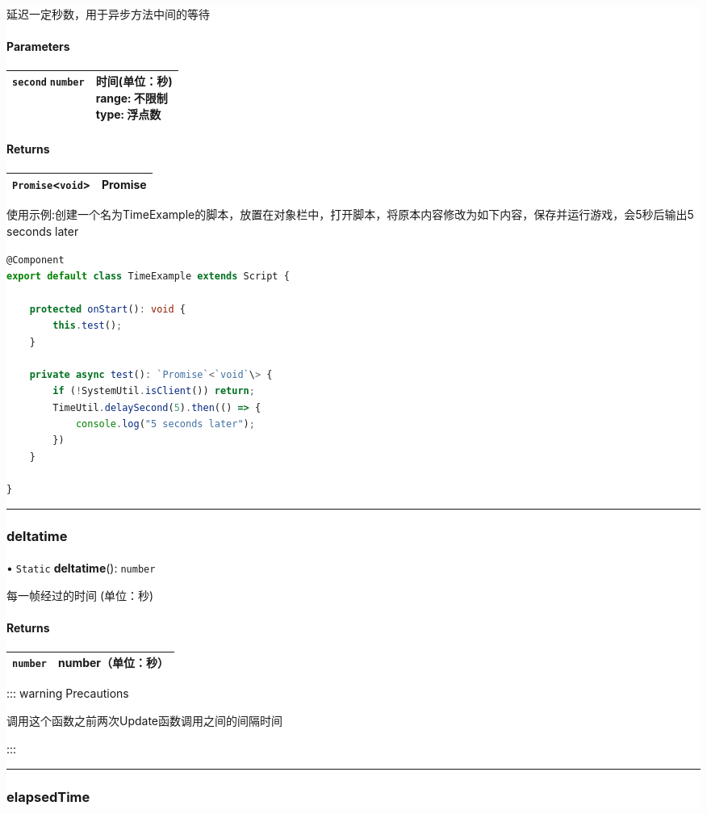 延迟一定秒数，用于异步方法中间的等待

#### Parameters

| `second` `number` |  时间(单位：秒)  <br> range: 不限制<br> type: 浮点数 |
| :------ | :------ |

#### Returns

| `Promise`<`void`\> | Promise |
| :------ | :------ |

<span style="font-size: 14px;">
使用示例:创建一个名为TimeExample的脚本，放置在对象栏中，打开脚本，将原本内容修改为如下内容，保存并运行游戏，会5秒后输出5 seconds later
</span>

```ts
@Component
export default class TimeExample extends Script {

    protected onStart(): void {
        this.test();
    }

    private async test(): `Promise`<`void`\> {
        if (!SystemUtil.isClient()) return;
        TimeUtil.delaySecond(5).then(() => {
            console.log("5 seconds later");
        })
    }

}
```

___

### deltatime <Score text="deltatime" /> 

• `Static` **deltatime**(): `number` 

每一帧经过的时间 (单位：秒)

#### Returns

| `number` | number（单位：秒） |
| :------ | :------ |

::: warning Precautions

调用这个函数之前两次Update函数调用之间的间隔时间

:::

___

### elapsedTime <Score text="elapsedTime" /> 
